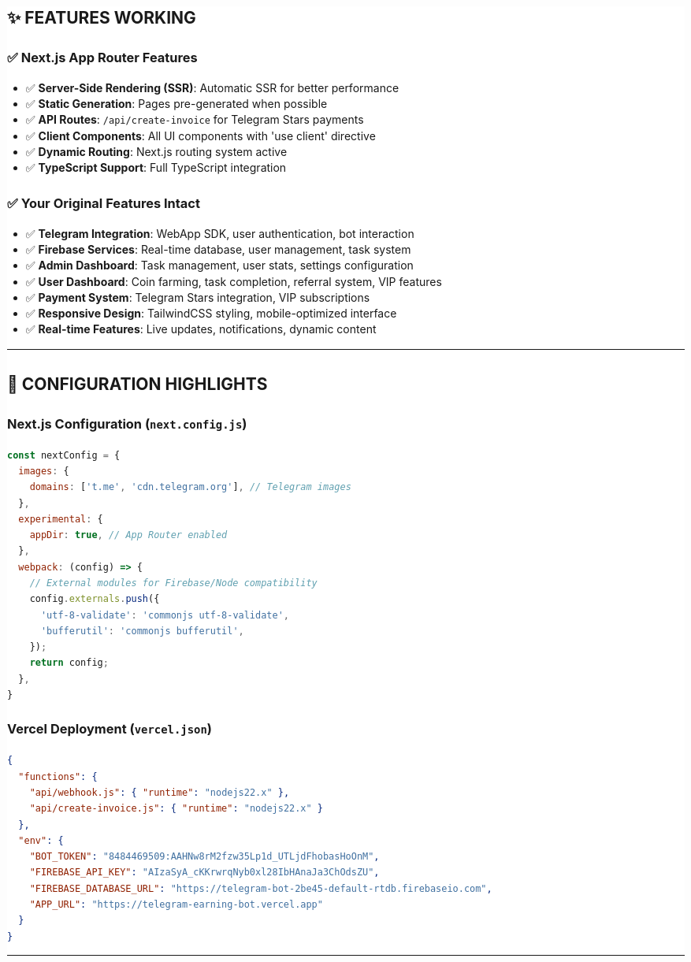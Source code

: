
## ✨ **FEATURES WORKING**

### **✅ Next.js App Router Features**
- ✅ **Server-Side Rendering (SSR)**: Automatic SSR for better performance
- ✅ **Static Generation**: Pages pre-generated when possible
- ✅ **API Routes**: `/api/create-invoice` for Telegram Stars payments
- ✅ **Client Components**: All UI components with 'use client' directive
- ✅ **Dynamic Routing**: Next.js routing system active
- ✅ **TypeScript Support**: Full TypeScript integration

### **✅ Your Original Features Intact**
- ✅ **Telegram Integration**: WebApp SDK, user authentication, bot interaction
- ✅ **Firebase Services**: Real-time database, user management, task system
- ✅ **Admin Dashboard**: Task management, user stats, settings configuration  
- ✅ **User Dashboard**: Coin farming, task completion, referral system, VIP features
- ✅ **Payment System**: Telegram Stars integration, VIP subscriptions
- ✅ **Responsive Design**: TailwindCSS styling, mobile-optimized interface
- ✅ **Real-time Features**: Live updates, notifications, dynamic content

---

## 🔧 **CONFIGURATION HIGHLIGHTS**

### **Next.js Configuration (`next.config.js`)**
```javascript
const nextConfig = {
  images: {
    domains: ['t.me', 'cdn.telegram.org'], // Telegram images
  },
  experimental: {
    appDir: true, // App Router enabled
  },
  webpack: (config) => {
    // External modules for Firebase/Node compatibility
    config.externals.push({
      'utf-8-validate': 'commonjs utf-8-validate',
      'bufferutil': 'commonjs bufferutil',
    });
    return config;
  },
}
```

### **Vercel Deployment (`vercel.json`)**
```json
{
  "functions": {
    "api/webhook.js": { "runtime": "nodejs22.x" },
    "api/create-invoice.js": { "runtime": "nodejs22.x" }
  },
  "env": {
    "BOT_TOKEN": "8484469509:AAHNw8rM2fzw35Lp1d_UTLjdFhobasHoOnM",
    "FIREBASE_API_KEY": "AIzaSyA_cKKrwrqNyb0xl28IbHAnaJa3ChOdsZU",
    "FIREBASE_DATABASE_URL": "https://telegram-bot-2be45-default-rtdb.firebaseio.com",
    "APP_URL": "https://telegram-earning-bot.vercel.app"
  }
}
```

---